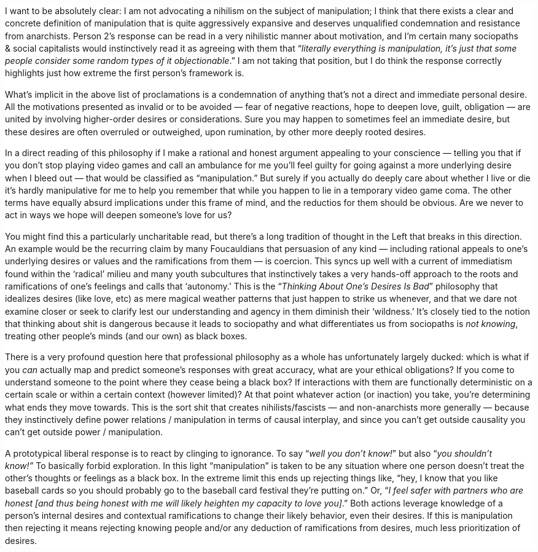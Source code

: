I want to be absolutely clear: I am not advocating a nihilism on the subject of manipulation; I think that there exists a clear and concrete definition of manipulation that is quite aggressively expansive and deserves unqualified condemnation and resistance from anarchists. Person 2&#8217;s response can be read in a very nihilistic manner about motivation, and I&#8217;m certain many sociopaths & social capitalists would instinctively read it as agreeing with them that &#8220;_literally everything is manipulation, it&#8217;s just that some people consider some random types of it objectionable_.&#8221; I am not taking that position, but I do think the response correctly highlights just how extreme the first person&#8217;s framework is.

What&#8217;s implicit in the above list of proclamations is a condemnation of anything that&#8217;s not a direct and immediate personal desire. All the motivations presented as invalid or to be avoided &#8212; fear of negative reactions, hope to deepen love, guilt, obligation &#8212; are united by involving higher-order desires or considerations. Sure you may happen to sometimes feel an immediate desire, but these desires are often overruled or outweighed, upon rumination, by other more deeply rooted desires.

In a direct reading of this philosophy if I make a rational and honest argument appealing to your conscience &#8212; telling you that if you don&#8217;t stop playing video games and call an ambulance for me you&#8217;ll feel guilty for going against a more underlying desire when I bleed out &#8212; that would be classified as &#8220;manipulation.&#8221; But surely if you actually do deeply care about whether I live or die it&#8217;s hardly manipulative for me to help you remember that while you happen to lie in a temporary video game coma. The other terms have equally absurd implications under this frame of mind, and the reductios for them should be obvious. Are we never to act in ways we hope will deepen someone&#8217;s love for us?

You might find this a particularly uncharitable read, but there&#8217;s a long tradition of thought in the Left that breaks in this direction. An example would be the recurring claim by many Foucauldians that persuasion of any kind &#8212; including rational appeals to one&#8217;s underlying desires or values and the ramifications from them &#8212; is coercion. This syncs up well with a current of immediatism found within the &#8216;radical&#8217; milieu and many youth subcultures that instinctively takes a very hands-off approach to the roots and ramifications of one&#8217;s feelings and calls that &#8216;autonomy.&#8217; This is the &#8220;_Thinking About One&#8217;s Desires Is Bad_&#8221; philosophy that idealizes desires (like love, etc) as mere magical weather patterns that just happen to strike us whenever, and that we dare not examine closer or seek to clarify lest our understanding and agency in them diminish their &#8216;wildness.&#8217; It&#8217;s closely tied to the notion that thinking about shit is dangerous because it leads to sociopathy and what differentiates us from sociopaths is _not knowing_, treating other people&#8217;s minds (and our own) as black boxes.

There is a very profound question here that professional philosophy as a whole has unfortunately largely ducked: which is what if you _can_ actually map and predict someone&#8217;s responses with great accuracy, what are your ethical obligations? If you come to understand someone to the point where they cease being a black box? If interactions with them are functionally deterministic on a certain scale or within a certain context (however limited)? At that point whatever action (or inaction) you take, you&#8217;re determining what ends they move towards. This is the sort shit that creates nihilists/fascists &#8212; and non-anarchists more generally &#8212; because they instinctively define power relations / manipulation in terms of causal interplay, and since you can&#8217;t get outside causality you can&#8217;t get outside power / manipulation.

A prototypical liberal response is to react by clinging to ignorance. To say &#8220;_well you don&#8217;t know!_&#8221; but also &#8220;_you shouldn&#8217;t know!&#8221;_ To basically forbid exploration. In this light &#8220;manipulation&#8221; is taken to be any situation where one person doesn&#8217;t treat the other&#8217;s thoughts or feelings as a black box. In the extreme limit this ends up rejecting things like, &#8220;hey, I know that you like baseball cards so you should probably go to the baseball card festival they&#8217;re putting on.&#8221; Or, &#8220;_I feel safer with partners who are honest [and thus being honest with me will likely heighten my capacity to love you]_.&#8221; Both actions leverage knowledge of a person&#8217;s internal desires and contextual ramifications to change their likely behavior, even their desires. If this is manipulation then rejecting it means rejecting knowing people and/or any deduction of ramifications from desires, much less prioritization of desires.
